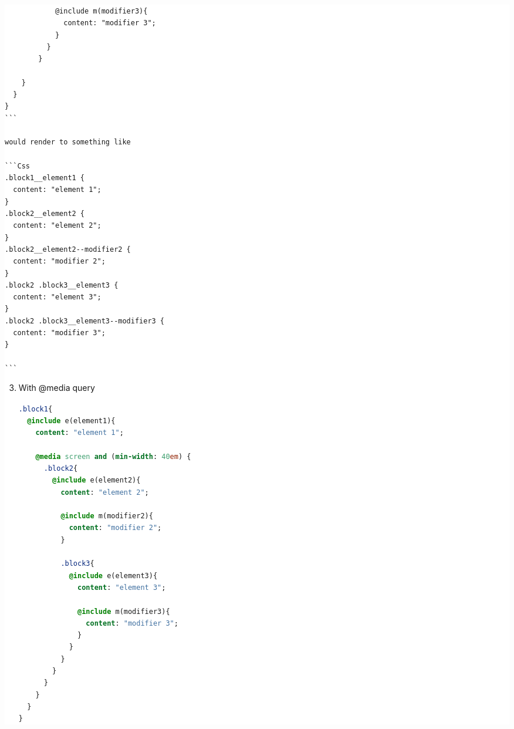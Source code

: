                 @include m(modifier3){
                  content: "modifier 3";
                }
              }
            }
          
        }
      }
    } 
    ```

    would render to something like

    ```Css
    .block1__element1 {
      content: "element 1";
    }
    .block2__element2 {
      content: "element 2";
    }
    .block2__element2--modifier2 {
      content: "modifier 2";
    }
    .block2 .block3__element3 {
      content: "element 3";
    }
    .block2 .block3__element3--modifier3 {
      content: "modifier 3";
    }

    ```

3. With @media query

    ```Sass
    .block1{
      @include e(element1){
        content: "element 1";
        
        @media screen and (min-width: 40em) {
          .block2{
            @include e(element2){
              content: "element 2";
              
              @include m(modifier2){
                content: "modifier 2";
              }
      
              .block3{
                @include e(element3){
                  content: "element 3";
                  
                  @include m(modifier3){
                    content: "modifier 3";
                  }
                }
              }
            }
          }
        }
      }
    }  
    ```
